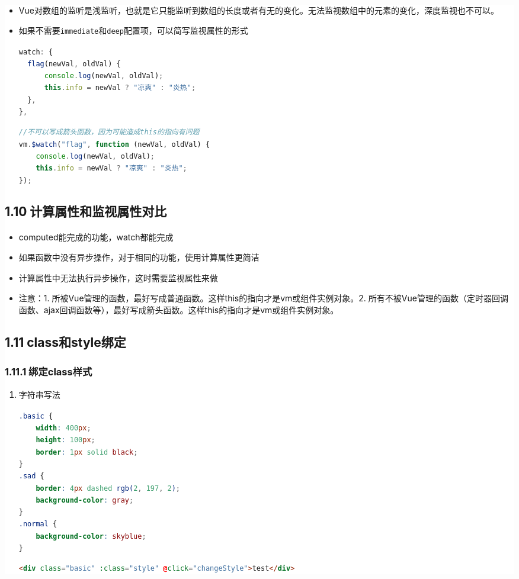 * Vue对数组的监听是浅监听，也就是它只能监听到数组的长度或者有无的变化。无法监视数组中的元素的变化，深度监视也不可以。

* 如果不需要`immediate`和`deep`配置项，可以简写监视属性的形式

  ```js
  watch: {
  	flag(newVal, oldVal) {
  		console.log(newVal, oldVal);
  		this.info = newVal ? "凉爽" : "炎热";
  	},
  },
  ```

  

  ```js
  //不可以写成箭头函数，因为可能造成this的指向有问题
  vm.$watch("flag", function (newVal, oldVal) {
      console.log(newVal, oldVal);
      this.info = newVal ? "凉爽" : "炎热";
  });
  ```

## 1.10 计算属性和监视属性对比

* computed能完成的功能，watch都能完成

* 如果函数中没有异步操作，对于相同的功能，使用计算属性更简洁
* 计算属性中无法执行异步操作，这时需要监视属性来做

* 注意：1. 所被Vue管理的函数，最好写成普通函数。这样this的指向才是vm或组件实例对象。2. 所有不被Vue管理的函数（定时器回调函数、ajax回调函数等），最好写成箭头函数。这样this的指向才是vm或组件实例对象。

## 1.11 class和style绑定

### 1.11.1 绑定class样式

1. 字符串写法

   ```css
   .basic {
       width: 400px;
       height: 100px;
       border: 1px solid black;
   }
   .sad {
       border: 4px dashed rgb(2, 197, 2);
       background-color: gray;
   }
   .normal {
       background-color: skyblue;
   }
   ```

   ```html
   <div class="basic" :class="style" @click="changeStyle">test</div>
   ```
